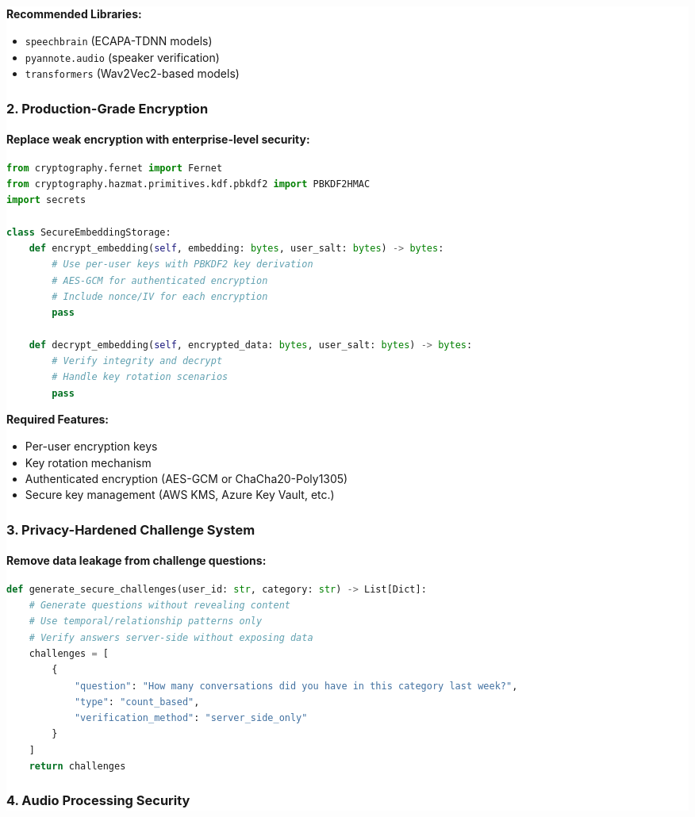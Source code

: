 **Recommended Libraries:**
- `speechbrain` (ECAPA-TDNN models)
- `pyannote.audio` (speaker verification)
- `transformers` (Wav2Vec2-based models)

### 2. Production-Grade Encryption

**Replace weak encryption with enterprise-level security:**

```python
from cryptography.fernet import Fernet
from cryptography.hazmat.primitives.kdf.pbkdf2 import PBKDF2HMAC
import secrets

class SecureEmbeddingStorage:
    def encrypt_embedding(self, embedding: bytes, user_salt: bytes) -> bytes:
        # Use per-user keys with PBKDF2 key derivation
        # AES-GCM for authenticated encryption
        # Include nonce/IV for each encryption
        pass
    
    def decrypt_embedding(self, encrypted_data: bytes, user_salt: bytes) -> bytes:
        # Verify integrity and decrypt
        # Handle key rotation scenarios
        pass
```

**Required Features:**
- Per-user encryption keys
- Key rotation mechanism
- Authenticated encryption (AES-GCM or ChaCha20-Poly1305)
- Secure key management (AWS KMS, Azure Key Vault, etc.)

### 3. Privacy-Hardened Challenge System

**Remove data leakage from challenge questions:**

```python
def generate_secure_challenges(user_id: str, category: str) -> List[Dict]:
    # Generate questions without revealing content
    # Use temporal/relationship patterns only
    # Verify answers server-side without exposing data
    challenges = [
        {
            "question": "How many conversations did you have in this category last week?",
            "type": "count_based",
            "verification_method": "server_side_only"
        }
    ]
    return challenges
```

### 4. Audio Processing Security
